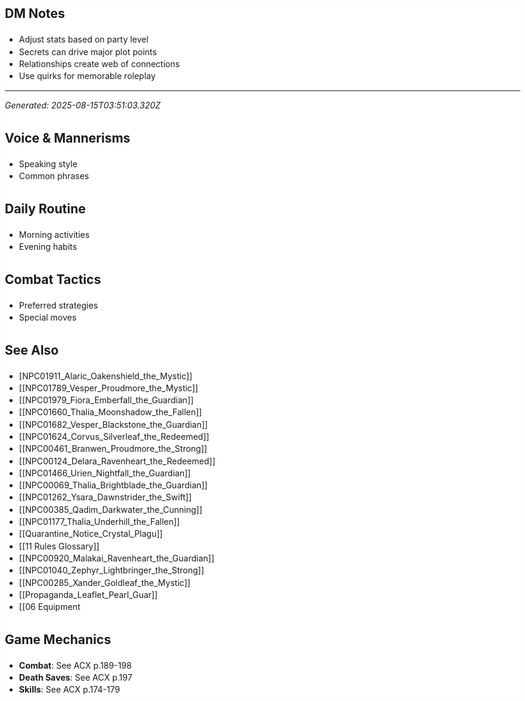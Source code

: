 ## DM Notes
- Adjust stats based on party level
- Secrets can drive major plot points
- Relationships create web of connections
- Use quirks for memorable roleplay

---
*Generated: 2025-08-15T03:51:03.320Z*

## Voice & Mannerisms
- Speaking style
- Common phrases

## Daily Routine
- Morning activities
- Evening habits

## Combat Tactics
- Preferred strategies
- Special moves

## See Also
- [NPC01911_Alaric_Oakenshield_the_Mystic]]
- [[NPC01789_Vesper_Proudmore_the_Mystic]]
- [[NPC01979_Fiora_Emberfall_the_Guardian]]
- [[NPC01660_Thalia_Moonshadow_the_Fallen]]
- [[NPC01682_Vesper_Blackstone_the_Guardian]]
- [[NPC01624_Corvus_Silverleaf_the_Redeemed]]
- [[NPC00461_Branwen_Proudmore_the_Strong]]
- [[NPC00124_Delara_Ravenheart_the_Redeemed]]
- [[NPC01466_Urien_Nightfall_the_Guardian]]
- [[NPC00069_Thalia_Brightblade_the_Guardian]]
- [[NPC01262_Ysara_Dawnstrider_the_Swift]]
- [[NPC00385_Qadim_Darkwater_the_Cunning]]
- [[NPC01177_Thalia_Underhill_the_Fallen]]
- [[Quarantine_Notice_Crystal_Plagu]]
- [[11 Rules Glossary]]
- [[NPC00920_Malakai_Ravenheart_the_Guardian]]
- [[NPC01040_Zephyr_Lightbringer_the_Strong]]
- [[NPC00285_Xander_Goldleaf_the_Mystic]]
- [[Propaganda_Leaflet_Pearl_Guar]]
- [[06 Equipment

## Game Mechanics
- **Combat**: See ACX p.189-198
- **Death Saves**: See ACX p.197
- **Skills**: See ACX p.174-179
